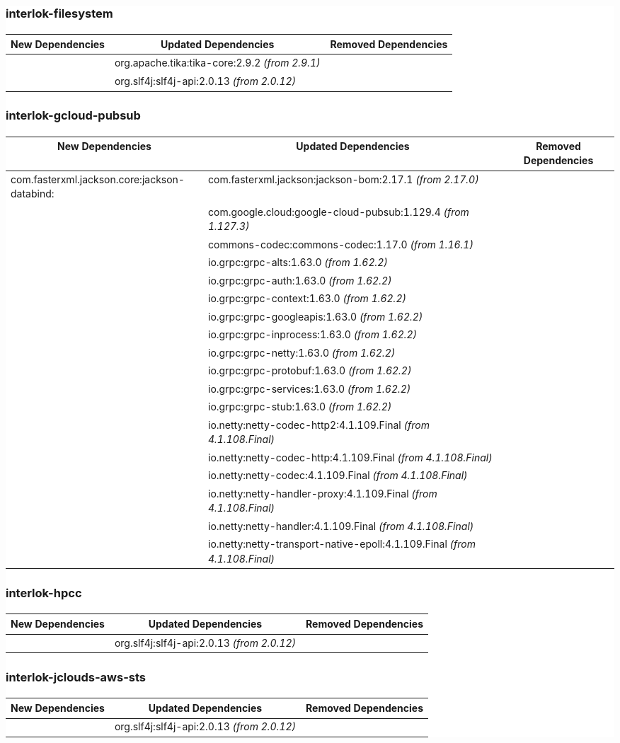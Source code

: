 ### interlok-filesystem ###
| New Dependencies | Updated Dependencies | Removed Dependencies |
| -------- | -------- | -------- |
|  | org.apache.tika:tika-core:2.9.2 *(from 2.9.1)* |  |
|  | org.slf4j:slf4j-api:2.0.13 *(from 2.0.12)* |  |

### interlok-gcloud-pubsub ###
| New Dependencies | Updated Dependencies | Removed Dependencies |
| -------- | -------- | -------- |
| com.fasterxml.jackson.core:jackson-databind: | com.fasterxml.jackson:jackson-bom:2.17.1 *(from 2.17.0)* |  |
|  | com.google.cloud:google-cloud-pubsub:1.129.4 *(from 1.127.3)* |  |
|  | commons-codec:commons-codec:1.17.0 *(from 1.16.1)* |  |
|  | io.grpc:grpc-alts:1.63.0 *(from 1.62.2)* |  |
|  | io.grpc:grpc-auth:1.63.0 *(from 1.62.2)* |  |
|  | io.grpc:grpc-context:1.63.0 *(from 1.62.2)* |  |
|  | io.grpc:grpc-googleapis:1.63.0 *(from 1.62.2)* |  |
|  | io.grpc:grpc-inprocess:1.63.0 *(from 1.62.2)* |  |
|  | io.grpc:grpc-netty:1.63.0 *(from 1.62.2)* |  |
|  | io.grpc:grpc-protobuf:1.63.0 *(from 1.62.2)* |  |
|  | io.grpc:grpc-services:1.63.0 *(from 1.62.2)* |  |
|  | io.grpc:grpc-stub:1.63.0 *(from 1.62.2)* |  |
|  | io.netty:netty-codec-http2:4.1.109.Final *(from 4.1.108.Final)* |  |
|  | io.netty:netty-codec-http:4.1.109.Final *(from 4.1.108.Final)* |  |
|  | io.netty:netty-codec:4.1.109.Final *(from 4.1.108.Final)* |  |
|  | io.netty:netty-handler-proxy:4.1.109.Final *(from 4.1.108.Final)* |  |
|  | io.netty:netty-handler:4.1.109.Final *(from 4.1.108.Final)* |  |
|  | io.netty:netty-transport-native-epoll:4.1.109.Final *(from 4.1.108.Final)* |  |

### interlok-hpcc ###
| New Dependencies | Updated Dependencies | Removed Dependencies |
| -------- | -------- | -------- |
|  | org.slf4j:slf4j-api:2.0.13 *(from 2.0.12)* |  |

### interlok-jclouds-aws-sts ###
| New Dependencies | Updated Dependencies | Removed Dependencies |
| -------- | -------- | -------- |
|  | org.slf4j:slf4j-api:2.0.13 *(from 2.0.12)* |  |
